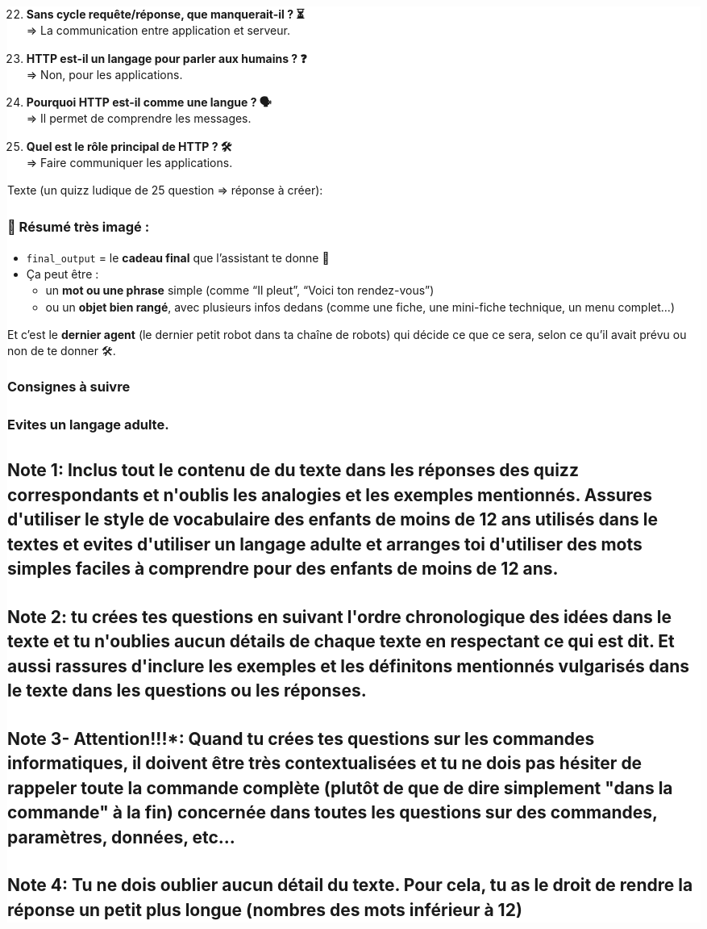 22. **Sans cycle requête/réponse, que manquerait-il ? ⏳**  
   => La communication entre application et serveur.  

23. **HTTP est-il un langage pour parler aux humains ? ❓**  
   => Non, pour les applications.  

24. **Pourquoi HTTP est-il comme une langue ? 🗣️**  
   => Il permet de comprendre les messages.  

25. **Quel est le rôle principal de HTTP ? 🛠️**  
   => Faire communiquer les applications.  


Texte (un quizz ludique de 25 question => réponse à créer):

### 🎈 Résumé très imagé :

- `final_output` = le **cadeau final** que l’assistant te donne 🎁
- Ça peut être :
  - un **mot ou une phrase** simple (comme “Il pleut”, “Voici ton rendez-vous”)
  - ou un **objet bien rangé**, avec plusieurs infos dedans (comme une fiche, une mini-fiche technique, un menu complet…)

Et c’est le **dernier agent** (le dernier petit robot dans ta chaîne de robots) qui décide ce que ce sera, selon ce qu’il avait prévu ou non de te donner 🛠️.

### Consignes à suivre

### Evites un langage adulte.

## Note 1: Inclus tout le contenu de du texte dans les réponses des quizz correspondants et n'oublis les analogies et les exemples mentionnés. Assures d'utiliser le style de vocabulaire des enfants de moins de 12 ans utilisés dans le textes et evites d'utiliser un langage adulte et arranges toi d'utiliser des mots simples faciles à comprendre pour des enfants de moins de 12 ans.

## Note 2: tu crées tes questions en suivant l'ordre chronologique des idées dans le texte et tu n'oublies aucun détails de chaque texte en respectant ce qui est dit. Et aussi rassures d'inclure les exemples et les définitons mentionnés vulgarisés dans le texte dans les questions ou les réponses.

## Note 3- **Attention!!!\***: Quand tu crées tes questions sur les commandes informatiques, il doivent être très contextualisées et tu ne dois pas hésiter de rappeler toute la commande complète (plutôt de que de dire simplement "dans la commande" à la fin) concernée dans toutes les questions sur des commandes, paramètres, données, etc...

## Note 4: Tu ne dois oublier aucun détail du texte. Pour cela, tu as le droit de rendre la réponse un petit plus longue (nombres des mots inférieur à 12)
